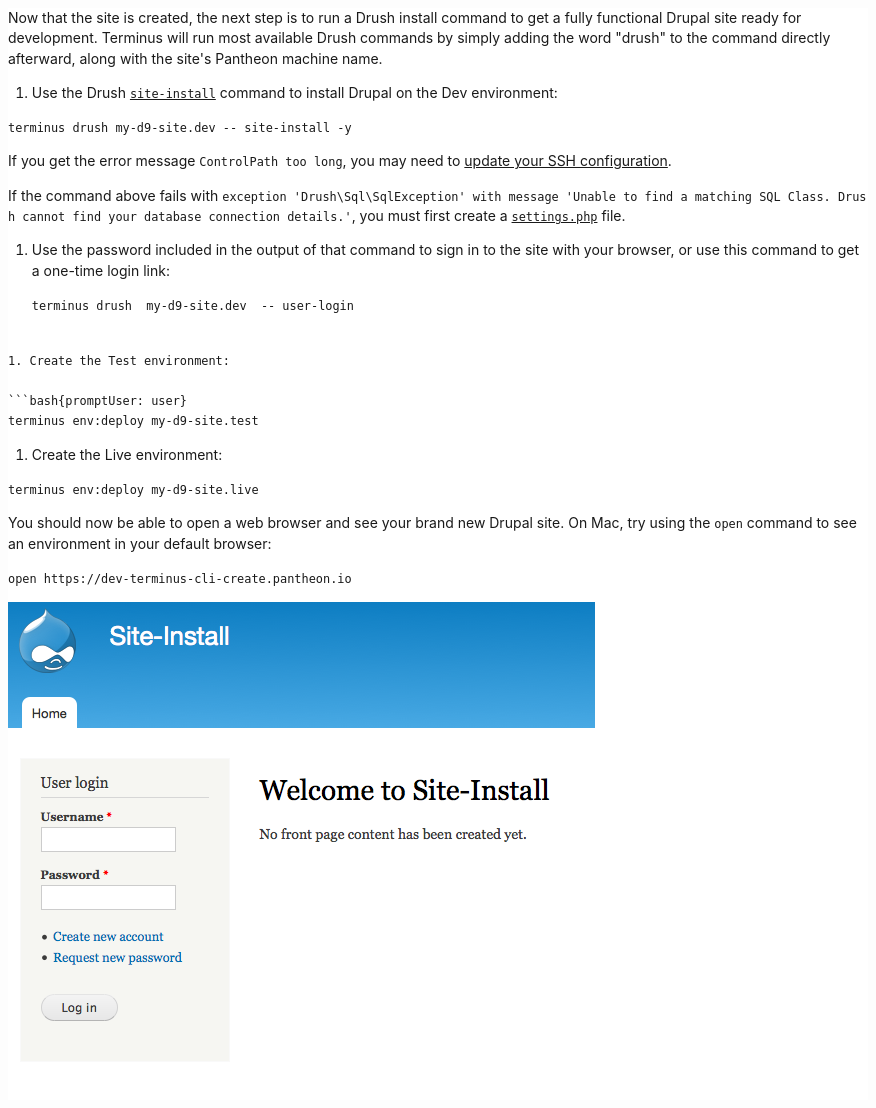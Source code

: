Now that the site is created, the next step is to run a Drush install command to get a fully functional Drupal site ready for development. Terminus will run most available Drush commands by simply adding the word "drush" to the command directly afterward, along with the site's Pantheon machine name.

1. Use the Drush [`site-install`](https://drushcommands.com/drush-8x/core/site-install/) command to install Drupal on the Dev environment:

  ```bash{promptUser: user}
  terminus drush my-d9-site.dev -- site-install -y
  ```
  
  If you get the error message `ControlPath too long`, you may need to [update your SSH configuration](/ssh-keys#control-path-error).

  If the command above fails with `exception 'Drush\Sql\SqlException' with message 'Unable to find a matching SQL Class. Drush cannot find your database connection details.'`, you must first create a [`settings.php`](/guides/php/settings-php) file.

1. Use the password included in the output of that command to sign in to the site with your browser, or use this command to get a one-time login link:

   ```bash{promptUser: user}
   terminus drush  my-d9-site.dev  -- user-login
  ```

1. Create the Test environment:

  ```bash{promptUser: user}
  terminus env:deploy my-d9-site.test
  ```

1. Create the Live environment:

  ```bash{promptUser: user}
  terminus env:deploy my-d9-site.live
  ```

You should now be able to open a web browser and see your brand new Drupal site. On Mac, try using the `open` command to see an environment in your default browser:

```bash{promptUser: user}
open https://dev-terminus-cli-create.pantheon.io
```

![Dev environment in browser](../images/terminus-cli-open-http.png)

